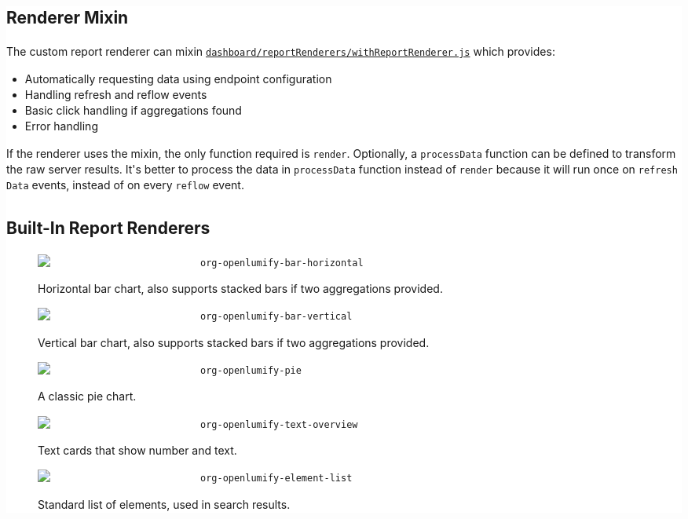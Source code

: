 ## Renderer Mixin

The custom report renderer can mixin [`dashboard/reportRenderers/withReportRenderer.js`](https://github.com/openlumify/openlumify/blob/master/web/war/src/main/webapp/js/dashboard/reportRenderers/withRenderer.js) which provides:
* Automatically requesting data using endpoint configuration
* Handling refresh and reflow events
* Basic click handling if aggregations found
* Error handling

If the renderer uses the mixin, the only function required is `render`. Optionally, a `processData` function can be defined to transform the <span class="no-glossary">raw</span> server results. It's better to process the data in `processData` function instead of `render` because it will run once on `refreshData` events, instead of on every `reflow` event.

## Built-In Report Renderers

<style>
figure { clear: both; }
figure img { float: left; margin-right: 0.5em; } 
</style>

<figure>
    <img src="renderer-bar-h.png" width="200">
    <figcaption>
        <code>org-openlumify-bar-horizontal</code>
        <p>Horizontal bar chart, also supports stacked bars if two aggregations provided.
    </figcaption>
</figure>

<figure>
    <img src="renderer-bar-v.png" width="200">
    <figcaption>
        <code>org-openlumify-bar-vertical</code>
        <p>Vertical bar chart, also supports stacked bars if two aggregations provided.
    </figcaption>
</figure>

<figure>
    <img src="renderer-pie.png" width="200">
    <figcaption>
        <code>org-openlumify-pie</code>
        <p>A classic pie chart.
    </figcaption>
</figure>

<figure>
    <img src="renderer-text-overview.png" width="200">
    <figcaption>
        <code>org-openlumify-text-overview</code>
        <p>Text cards that show number and text.
    </figcaption>
</figure>

<figure>
    <img src="renderer-element-list.png" width="200">
    <figcaption>
        <code>org-openlumify-element-list</code>
        <p>Standard list of elements, used in search results.
    </figcaption>
</figure>

